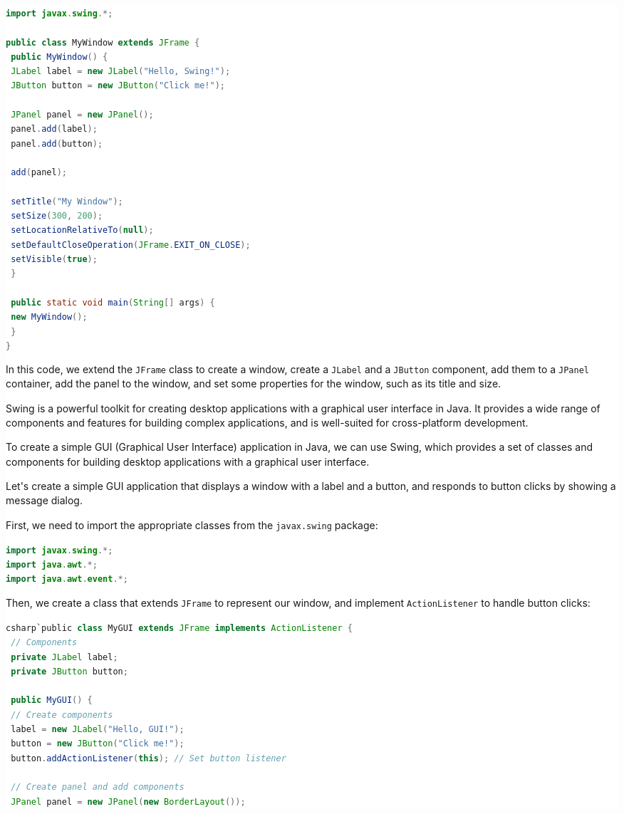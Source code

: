 
```java
import javax.swing.*;

public class MyWindow extends JFrame {
 public MyWindow() {
 JLabel label = new JLabel("Hello, Swing!");
 JButton button = new JButton("Click me!");

 JPanel panel = new JPanel();
 panel.add(label);
 panel.add(button);

 add(panel);

 setTitle("My Window");
 setSize(300, 200);
 setLocationRelativeTo(null);
 setDefaultCloseOperation(JFrame.EXIT_ON_CLOSE);
 setVisible(true);
 }

 public static void main(String[] args) {
 new MyWindow();
 }
}
```
In this code, we extend the `JFrame` class to create a window, create a `JLabel` and a `JButton` component, add them to a `JPanel` container, add the panel to the window, and set some properties for the window, such as its title and size.

Swing is a powerful toolkit for creating desktop applications with a graphical user interface in Java. It provides a wide range of components and features for building complex applications, and is well-suited for cross-platform development.


To create a simple GUI (Graphical User Interface) application in Java, we can use Swing, which provides a set of classes and components for building desktop applications with a graphical user interface.

Let's create a simple GUI application that displays a window with a label and a button, and responds to button clicks by showing a message dialog.

First, we need to import the appropriate classes from the `javax.swing` package:


```java
import javax.swing.*;
import java.awt.*;
import java.awt.event.*;
```
Then, we create a class that extends `JFrame` to represent our window, and implement `ActionListener` to handle button clicks:


```java
csharp`public class MyGUI extends JFrame implements ActionListener {
 // Components
 private JLabel label;
 private JButton button;

 public MyGUI() {
 // Create components
 label = new JLabel("Hello, GUI!");
 button = new JButton("Click me!");
 button.addActionListener(this); // Set button listener

 // Create panel and add components
 JPanel panel = new JPanel(new BorderLayout());
```
